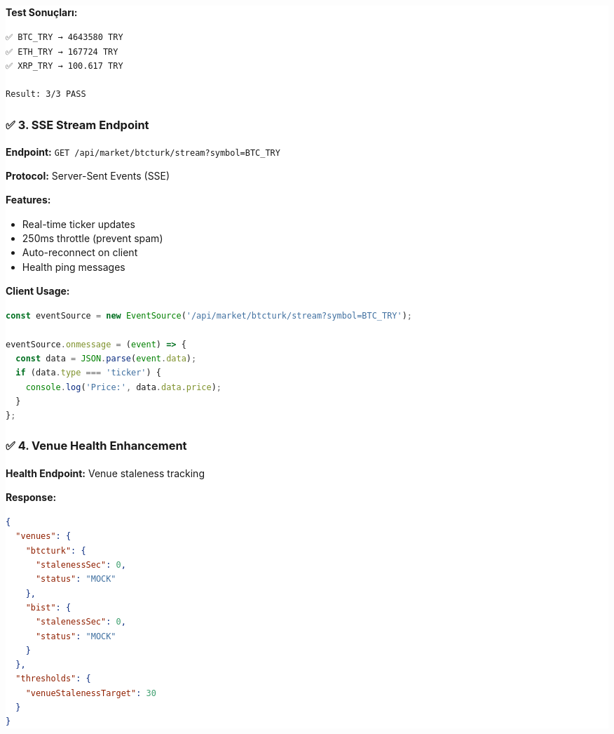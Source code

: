 **Test Sonuçları:**
```
✅ BTC_TRY → 4643580 TRY
✅ ETH_TRY → 167724 TRY
✅ XRP_TRY → 100.617 TRY

Result: 3/3 PASS
```

### ✅ 3. SSE Stream Endpoint

**Endpoint:** `GET /api/market/btcturk/stream?symbol=BTC_TRY`

**Protocol:** Server-Sent Events (SSE)

**Features:**
- Real-time ticker updates
- 250ms throttle (prevent spam)
- Auto-reconnect on client
- Health ping messages

**Client Usage:**
```typescript
const eventSource = new EventSource('/api/market/btcturk/stream?symbol=BTC_TRY');

eventSource.onmessage = (event) => {
  const data = JSON.parse(event.data);
  if (data.type === 'ticker') {
    console.log('Price:', data.data.price);
  }
};
```

### ✅ 4. Venue Health Enhancement

**Health Endpoint:** Venue staleness tracking

**Response:**
```json
{
  "venues": {
    "btcturk": {
      "stalenessSec": 0,
      "status": "MOCK"
    },
    "bist": {
      "stalenessSec": 0,
      "status": "MOCK"
    }
  },
  "thresholds": {
    "venueStalenessTarget": 30
  }
}
```
